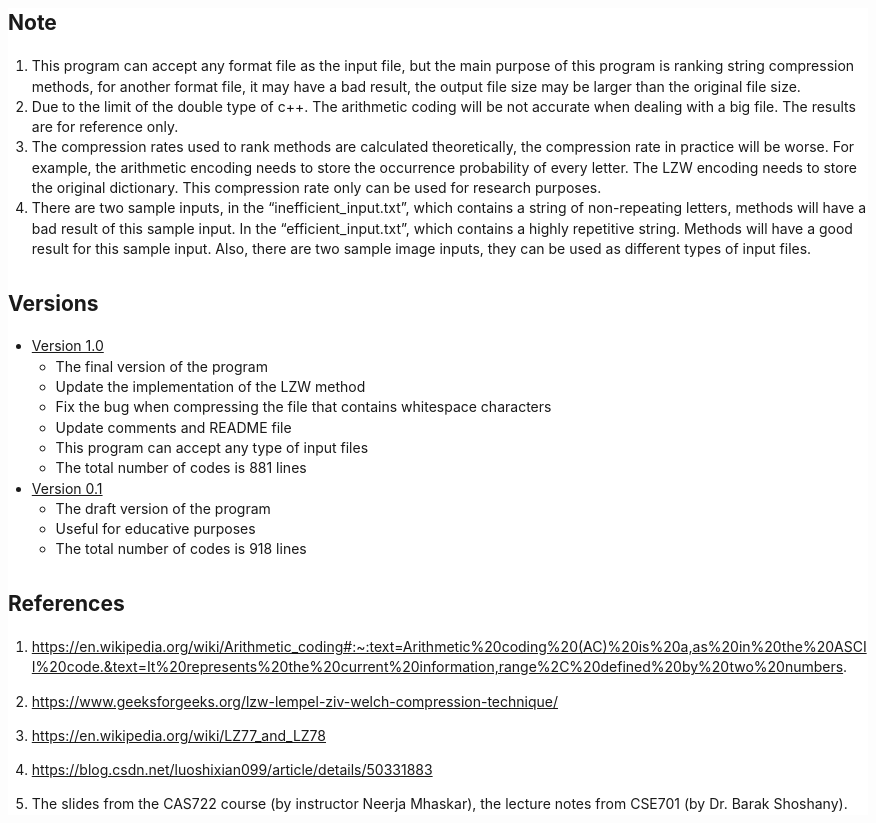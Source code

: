 ## Note
1. This program can accept any format file as the input file, but the main purpose of this program is ranking string compression methods, for another format file, it may have a bad result, the output file size may be larger than the original file size.
2. Due to the limit of the double type of c++. The arithmetic coding will be not accurate when dealing with a big file. The results are for reference only.
3. The compression rates used to rank methods are calculated theoretically, the compression rate in practice will be worse. For example, the arithmetic encoding needs to store the occurrence probability of every letter. The LZW encoding needs to store the original dictionary. This compression rate only can be used for research purposes.
4. There are two sample inputs, in the “inefficient_input.txt”, which contains a string of non-repeating letters, methods will have a bad result of this sample input. In the “efficient_input.txt”, which contains a highly repetitive string. Methods will have a good result for this sample input. Also, there are two sample image inputs, they can be used as different types of input files.




## Versions
* [Version 1.0](https://github.com/Chenge321/String-compression-methods-summary) 
  * The final version of the program
  * Update the implementation of the LZW method
  * Fix the bug when compressing the file that contains whitespace characters
  * Update comments and README file
  * This program can accept any type of input files
  * The total number of codes is 881 lines
* [Version 0.1](https://github.com/Chenge321/Compression-methods-summary) 
  * The draft version of the program
  * Useful for educative purposes
  * The total number of codes is 918 lines
  




## References
1. https://en.wikipedia.org/wiki/Arithmetic_coding#:~:text=Arithmetic%20coding%20(AC)%20is%20a,as%20in%20the%20ASCII%20code.&text=It%20represents%20the%20current%20information,range%2C%20defined%20by%20two%20numbers.




2. https://www.geeksforgeeks.org/lzw-lempel-ziv-welch-compression-technique/
3. https://en.wikipedia.org/wiki/LZ77_and_LZ78
4. https://blog.csdn.net/luoshixian099/article/details/50331883
5. The slides from the CAS722 course (by instructor Neerja Mhaskar), the lecture notes from CSE701 (by Dr. Barak Shoshany).





